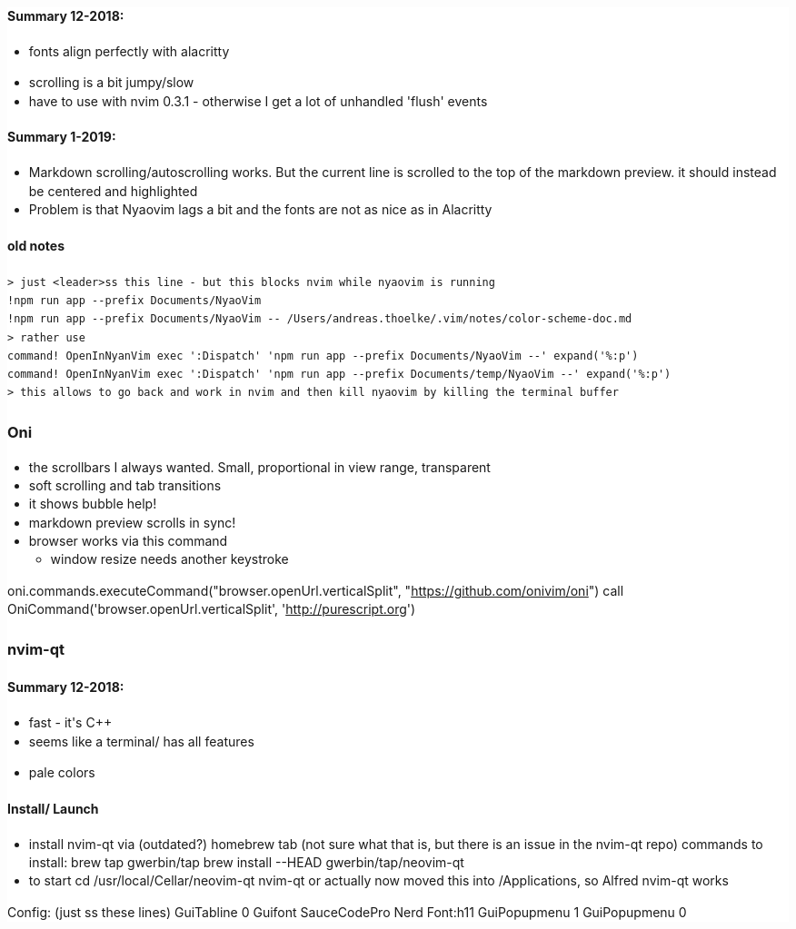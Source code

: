 #### Summary 12-2018:
  + fonts align perfectly with alacritty
  - scrolling is a bit jumpy/slow
  - have to use with nvim 0.3.1 - otherwise I get a lot of unhandled 'flush' events


#### Summary 1-2019:
  * Markdown scrolling/autoscrolling works. But the current line is scrolled to the top of the markdown preview. it should instead be centered and highlighted
  * Problem is that Nyaovim lags a bit and the fonts are not as nice as in Alacritty

#### old notes
    > just <leader>ss this line - but this blocks nvim while nyaovim is running
    !npm run app --prefix Documents/NyaoVim
    !npm run app --prefix Documents/NyaoVim -- /Users/andreas.thoelke/.vim/notes/color-scheme-doc.md
    > rather use
    command! OpenInNyanVim exec ':Dispatch' 'npm run app --prefix Documents/NyaoVim --' expand('%:p')
    command! OpenInNyanVim exec ':Dispatch' 'npm run app --prefix Documents/temp/NyaoVim --' expand('%:p')
    > this allows to go back and work in nvim and then kill nyaovim by killing the terminal buffer

### Oni
  + the scrollbars I always wanted. Small, proportional in view range, transparent
  + soft scrolling and tab transitions
  + it shows bubble help!
  + markdown preview scrolls in sync!
  + browser works via this command
    - window resize needs another keystroke

oni.commands.executeCommand("browser.openUrl.verticalSplit", "https://github.com/onivim/oni")
call OniCommand('browser.openUrl.verticalSplit', 'http://purescript.org')


### nvim-qt

#### Summary 12-2018:
  + fast - it's C++
  + seems like a terminal/ has all features
  - pale colors

#### Install/ Launch
* install nvim-qt via (outdated?) homebrew tab
  (not sure what that is, but there is an issue in the nvim-qt repo)
  commands to install:
    brew tap gwerbin/tap
    brew install --HEAD gwerbin/tap/neovim-qt
* to start
    cd /usr/local/Cellar/neovim-qt
    nvim-qt
    or actually now moved this into /Applications, so Alfred nvim-qt works

Config: (just <leader>ss these lines)
GuiTabline 0
Guifont SauceCodePro Nerd Font:h11
GuiPopupmenu 1
GuiPopupmenu 0
